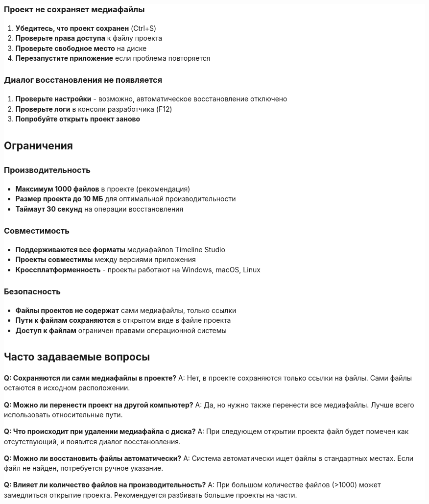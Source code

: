 ### Проект не сохраняет медиафайлы

1. **Убедитесь, что проект сохранен** (Ctrl+S)
2. **Проверьте права доступа** к файлу проекта
3. **Проверьте свободное место** на диске
4. **Перезапустите приложение** если проблема повторяется

### Диалог восстановления не появляется

1. **Проверьте настройки** - возможно, автоматическое восстановление отключено
2. **Проверьте логи** в консоли разработчика (F12)
3. **Попробуйте открыть проект заново**

## Ограничения

### Производительность

- **Максимум 1000 файлов** в проекте (рекомендация)
- **Размер проекта до 10 МБ** для оптимальной производительности
- **Таймаут 30 секунд** на операции восстановления

### Совместимость

- **Поддерживаются все форматы** медиафайлов Timeline Studio
- **Проекты совместимы** между версиями приложения
- **Кроссплатформенность** - проекты работают на Windows, macOS, Linux

### Безопасность

- **Файлы проектов не содержат** сами медиафайлы, только ссылки
- **Пути к файлам сохраняются** в открытом виде в файле проекта
- **Доступ к файлам** ограничен правами операционной системы

## Часто задаваемые вопросы

**Q: Сохраняются ли сами медиафайлы в проекте?**
A: Нет, в проекте сохраняются только ссылки на файлы. Сами файлы остаются в исходном расположении.

**Q: Можно ли перенести проект на другой компьютер?**
A: Да, но нужно также перенести все медиафайлы. Лучше всего использовать относительные пути.

**Q: Что происходит при удалении медиафайла с диска?**
A: При следующем открытии проекта файл будет помечен как отсутствующий, и появится диалог восстановления.

**Q: Можно ли восстановить файлы автоматически?**
A: Система автоматически ищет файлы в стандартных местах. Если файл не найден, потребуется ручное указание.

**Q: Влияет ли количество файлов на производительность?**
A: При большом количестве файлов (>1000) может замедлиться открытие проекта. Рекомендуется разбивать большие проекты на части.
